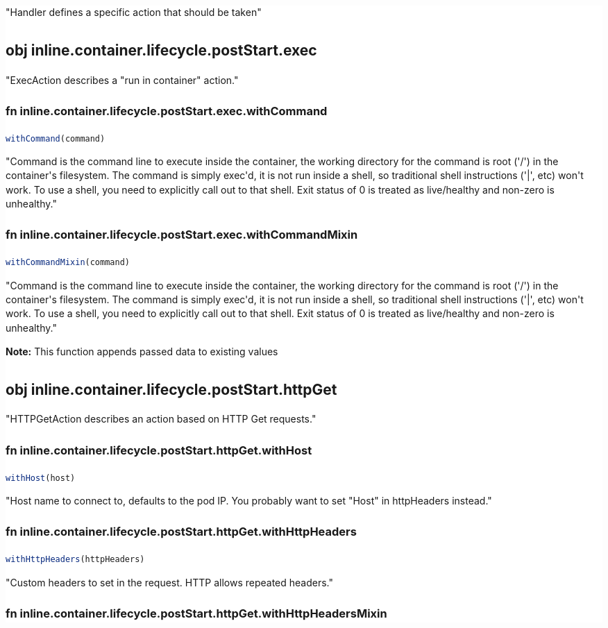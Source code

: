 "Handler defines a specific action that should be taken"

## obj inline.container.lifecycle.postStart.exec

"ExecAction describes a \"run in container\" action."

### fn inline.container.lifecycle.postStart.exec.withCommand

```ts
withCommand(command)
```

"Command is the command line to execute inside the container, the working directory for the command  is root ('/') in the container's filesystem. The command is simply exec'd, it is not run inside a shell, so traditional shell instructions ('|', etc) won't work. To use a shell, you need to explicitly call out to that shell. Exit status of 0 is treated as live/healthy and non-zero is unhealthy."

### fn inline.container.lifecycle.postStart.exec.withCommandMixin

```ts
withCommandMixin(command)
```

"Command is the command line to execute inside the container, the working directory for the command  is root ('/') in the container's filesystem. The command is simply exec'd, it is not run inside a shell, so traditional shell instructions ('|', etc) won't work. To use a shell, you need to explicitly call out to that shell. Exit status of 0 is treated as live/healthy and non-zero is unhealthy."

**Note:** This function appends passed data to existing values

## obj inline.container.lifecycle.postStart.httpGet

"HTTPGetAction describes an action based on HTTP Get requests."

### fn inline.container.lifecycle.postStart.httpGet.withHost

```ts
withHost(host)
```

"Host name to connect to, defaults to the pod IP. You probably want to set \"Host\" in httpHeaders instead."

### fn inline.container.lifecycle.postStart.httpGet.withHttpHeaders

```ts
withHttpHeaders(httpHeaders)
```

"Custom headers to set in the request. HTTP allows repeated headers."

### fn inline.container.lifecycle.postStart.httpGet.withHttpHeadersMixin
